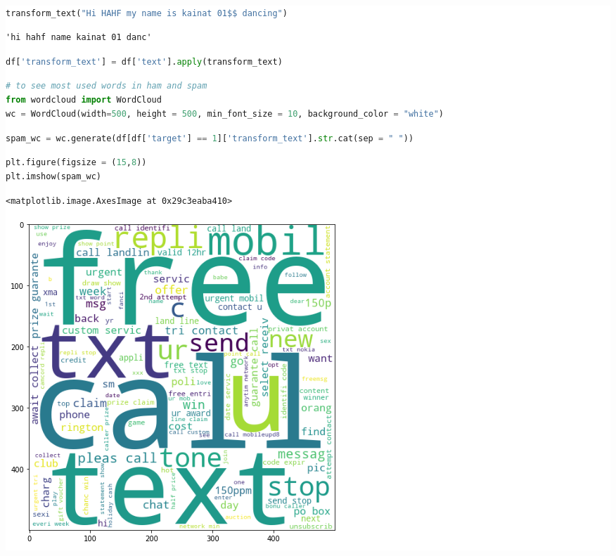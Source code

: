 
```python
transform_text("Hi HAHF my name is kainat 01$$ dancing")
```




    'hi hahf name kainat 01 danc'




```python
df['transform_text'] = df['text'].apply(transform_text)
```


```python
# to see most used words in ham and spam
from wordcloud import WordCloud
wc = WordCloud(width=500, height = 500, min_font_size = 10, background_color = "white")
```


```python
spam_wc = wc.generate(df[df['target'] == 1]['transform_text'].str.cat(sep = " "))
```


```python
plt.figure(figsize = (15,8))
plt.imshow(spam_wc)
```




    <matplotlib.image.AxesImage at 0x29c3eaba410>




    
![png](output_40_1.png)
    
